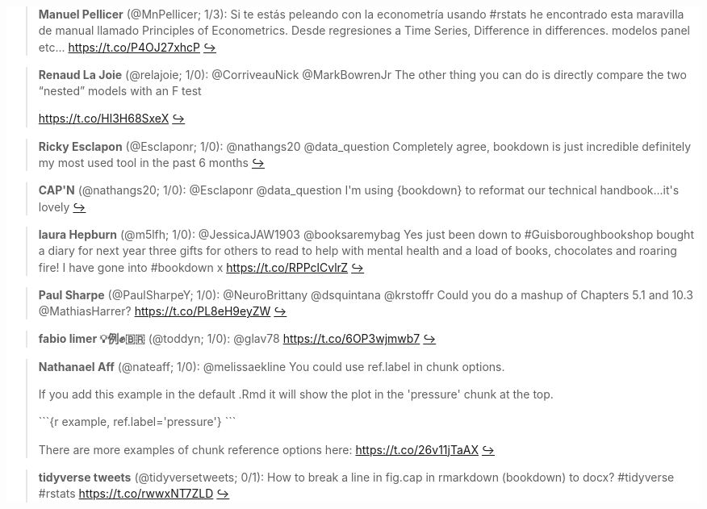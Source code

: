 
> **Manuel Pellicer** (@MnPellicer; 1/3): Si te estás peleando con la econometría usando #rstats he encontrado esta maravilla de manual llamado Principles of Econometrics. Desde regresiones a Time Series, Difference in differences. modelos panel etc... https://t.co/P4OJ27xhcP  [&#8618;](https://twitter.com/xieyihui/status/1311949398591537152)




> **Renaud La Joie** (@relajoie; 1/0): @CorriveauNick @MarkBowrenJr The other thing you can do is directly compare the two “nested” models with an F test
> >
> https://t.co/Hl3H68SxeX  [&#8618;](https://twitter.com/xieyihui/status/1313613990644260864)




> **Ricky Esclapon** (@Esclaponr; 1/0): @nathangs20 @data_question Completely agree, bookdown is just incredible definitely my most used tool in the past 6 months  [&#8618;](https://twitter.com/xieyihui/status/1312849217950375936)




> **CAP'N** (@nathangs20; 1/0): @Esclaponr @data_question I'm using {bookdown} to reformat our technical handbook...it's lovely  [&#8618;](https://twitter.com/xieyihui/status/1312842726543708160)




> **laura Hepburn** (@m5lfh; 1/0): @JessicaJAW1903 @booksaremybag Yes just been down to #Guisboroughbookshop bought a diary for next year three gifts for others to read to help with mental health and a load of books, chocolates and roaring fire! I have gone into #bookdown x https://t.co/RPPclCvlrZ  [&#8618;](https://twitter.com/xieyihui/status/1312387410655956992)




> **Paul Sharpe** (@PaulSharpeY; 1/0): @NeuroBrittany @dsquintana @krstoffr Could you do a mashup of Chapters 5.1 and 10.3 @MathiasHarrer?  https://t.co/PL8eH9eyZW  [&#8618;](https://twitter.com/xieyihui/status/1312052641543979010)




> **fabio limer 💡例✊🇧🇷** (@toddyn; 1/0): @glav78 https://t.co/6OP3wjmwb7  [&#8618;](https://twitter.com/xieyihui/status/1311849394535268352)




> **Nathanael Aff** (@nateaff; 1/0): @melissaekline You could use ref.label in chunk options.
> >
> If you add this example in the default .Rmd it will show the plot in the 'pressure' chunk at the top.
> >
> \`\`\`{r example, ref.label='pressure'}
> \`\`\`
> >
> There are more examples of chunk reference options here: https://t.co/26v11jTaAX  [&#8618;](https://twitter.com/xieyihui/status/1311368297045061633)




> **tidyverse tweets** (@tidyversetweets; 0/1): How to break a line in fig.cap in rmarkdown (bookdown) to docx? #tidyverse #rstats https://t.co/rwwxNT7ZLD  [&#8618;](https://twitter.com/xieyihui/status/1313457831316787200)
